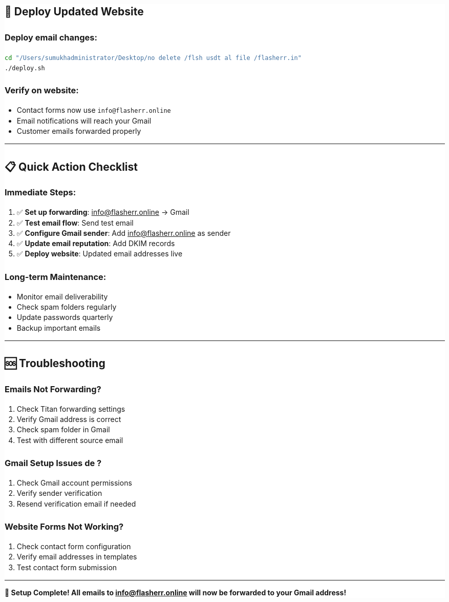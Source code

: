 
## 🚀 **Deploy Updated Website**

### **Deploy email changes:**
```bash
cd "/Users/sumukhadministrator/Desktop/no delete /flsh usdt al file /flasherr.in"
./deploy.sh
```

### **Verify on website:**
- Contact forms now use `info@flasherr.online`
- Email notifications will reach your Gmail
- Customer emails forwarded properly

---

## 📋 **Quick Action Checklist**

### **Immediate Steps:**
1. ✅ **Set up forwarding**: info@flasherr.online → Gmail
2. ✅ **Test email flow**: Send test email
3. ✅ **Configure Gmail sender**: Add info@flasherr.online as sender
4. ✅ **Update email reputation**: Add DKIM records
5. ✅ **Deploy website**: Updated email addresses live

### **Long-term Maintenance:**
- Monitor email deliverability
- Check spam folders regularly  
- Update passwords quarterly
- Backup important emails

---

## 🆘 **Troubleshooting**

### **Emails Not Forwarding?**
1. Check Titan forwarding settings
2. Verify Gmail address is correct
3. Check spam folder in Gmail
4. Test with different source email

### **Gmail Setup Issues de ?**
1. Check Gmail account permissions
2. Verify sender verification
3. Resend verification email if needed

### **Website Forms Not Working?**
1. Check contact form configuration
2. Verify email addresses in templates
3. Test contact form submission

---

**🎉 Setup Complete! All emails to info@flasherr.online will now be forwarded to your Gmail address!**
